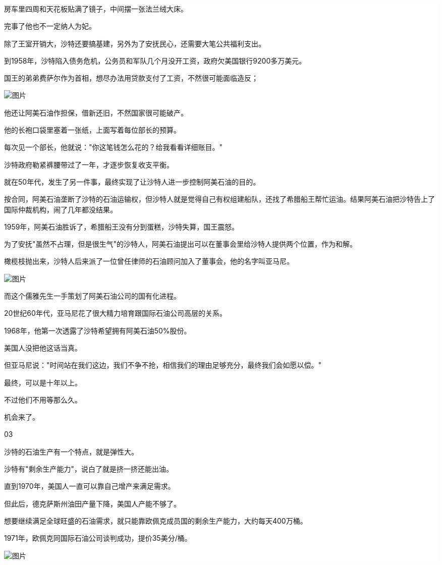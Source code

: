 房车里四周和天花板贴满了镜子，中间摆一张法兰绒大床。

完事了他也不一定纳人为妃。

除了王室开销大，沙特还要搞基建，另外为了安抚民心，还需要大笔公共福利支出。

到1958年，沙特陷入债务危机，公务员和军队几个月没开工资，政府欠美国银行9200多万美元。

国王的弟弟费萨尔作为首相，想尽办法用贷款支付了工资，不然很可能面临造反；

![图片](https://image.cubox.pro/article/2023032910464248848/52858.jpg?imageMogr2/quality/90/ignore-error/1)

他还让阿美石油作担保，借新还旧，不然国家很可能破产。

他的长袍口袋里塞着一张纸，上面写着每位部长的预算。

每次见一个部长，他就说："你这笔钱怎么花的？给我看看详细账目。"

沙特政府勒紧裤腰带过了一年，才逐步恢复收支平衡。

就在50年代，发生了另一件事，最终实现了让沙特人进一步控制阿美石油的目的。

按合同，阿美石油垄断了沙特的石油运输权，但沙特人就是觉得自己有权组建船队，还找了希腊船王帮忙运油。结果阿美石油把沙特告上了国际仲裁机构，闹了几年都没结果。

1959年，阿美石油胜诉了，希腊船王没有分到蛋糕，沙特失算，国王震怒。

为了安抚"虽然不占理，但是很生气"的沙特人，阿美石油提出可以在董事会里给沙特人提供两个位置，作为和解。

橄榄枝抛出来，沙特人后来派了一位曾任律师的石油顾问加入了董事会，他的名字叫亚马尼。

![图片](https://image.cubox.pro/article/2023032910464363481/46121.jpg?imageMogr2/quality/90/ignore-error/1)

而这个儒雅先生一手策划了阿美石油公司的国有化进程。

20世纪60年代，亚马尼花了很大精力培育跟国际石油公司高层的关系。

1968年，他第一次透露了沙特希望拥有阿美石油50%股份。

美国人没把他这话当真。

但亚马尼说："时间站在我们这边，我们不争不抢，相信我们的理由足够充分，最终我们会如愿以偿。"

最终，可以是十年以上。

不过他们不用等那么久。

机会来了。

03

沙特的石油生产有一个特点，就是弹性大。

沙特有"剩余生产能力"，说白了就是挤一挤还能出油。

直到1970年，美国人一直可以靠自己增产来满足需求。

但此后，德克萨斯州油田产量下降，美国人产能不够了。

想要继续满足全球旺盛的石油需求，就只能靠欧佩克成员国的剩余生产能力，大约每天400万桶。

1971年，欧佩克同国际石油公司谈判成功，提价35美分/桶。

![图片](https://image.cubox.pro/article/2023032910464315818/68166.jpg?imageMogr2/quality/90/ignore-error/1)
